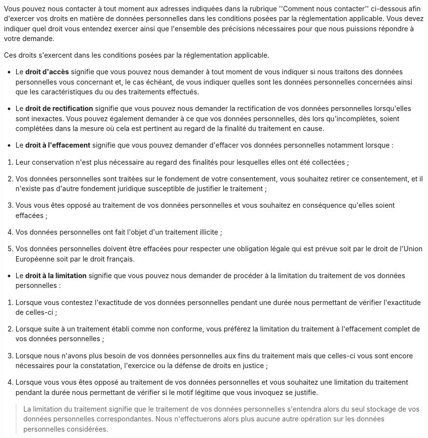 Vous pouvez nous contacter à tout moment aux adresses indiquées dans la
rubrique ''Comment nous contacter'' ci-dessous afin d'exercer vos droits
en matière de données personnelles dans les conditions posées par la
réglementation applicable. Vous devez indiquer quel droit vous entendez
exercer ainsi que l'ensemble des précisions nécessaires pour que nous
puissions répondre à votre demande.

Ces droits s'exercent dans les conditions posées par la réglementation
applicable.

- Le **droit d'accès** signifie que vous pouvez nous demander à tout moment de vous indiquer si nous traitons des données personnelles vous concernant et, le cas échéant, de vous indiquer quelles sont les données personnelles concernées ainsi que les caractéristiques du ou des traitements effectués.

- Le **droit de rectification** signifie que vous pouvez nous demander la rectification de vos données personnelles lorsqu'elles sont inexactes. Vous pouvez également demander à ce que vos données personnelles, dès lors qu'incomplètes, soient complétées dans la mesure où cela est pertinent au regard de la finalité du traitement en cause.

- Le **droit à l'effacement** signifie que vous pouvez demander d'effacer vos données personnelles notamment lorsque :

1. Leur conservation n'est plus nécessaire au regard des finalités pour lesquelles elles ont été collectées ;

2. Vos données personnelles sont traitées sur le fondement de votre consentement, vous souhaitez retirer ce consentement, et il n'existe pas d'autre fondement juridique susceptible de justifier le traitement ;

3. Vous vous êtes opposé au traitement de vos données personnelles et vous souhaitez en conséquence qu'elles soient effacées ;

4. Vos données personnelles ont fait l'objet d'un traitement illicite ;

5. Vos données personnelles doivent être effacées pour respecter une obligation légale qui est prévue soit par le droit de l'Union Européenne soit par le droit français.

- Le **droit à la limitation** signifie que vous pouvez nous demander de procéder à la limitation du traitement de vos données personnelles :

1. Lorsque vous contestez l'exactitude de vos données personnelles pendant une durée nous permettant de vérifier l'exactitude de celles-ci ;

2. Lorsque suite à un traitement établi comme non conforme, vous préférez la limitation du traitement à l'effacement complet de vos données personnelles ;

3. Lorsque nous n'avons plus besoin de vos données personnelles aux fins du traitement mais que celles-ci vous sont encore nécessaires pour la constatation, l'exercice ou la défense de droits en justice ;

4. Lorsque vous vous êtes opposé au traitement de vos données personnelles et vous souhaitez une limitation du traitement pendant la durée nous permettant de vérifier si le motif légitime que vous invoquez se justifie.

> La limitation du traitement signifie que le traitement de vos données
> personnelles s'entendra alors du seul stockage de vos données
> personnelles correspondantes. Nous n'effectuerons alors plus aucune
> autre opération sur les données personnelles considérées.
